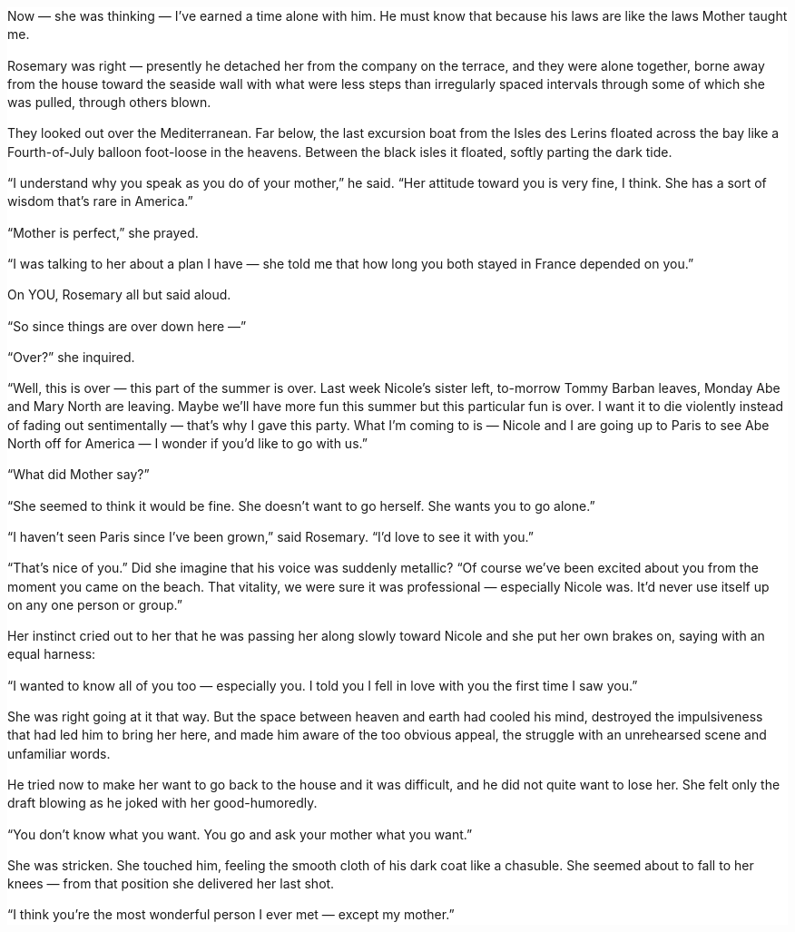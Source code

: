 Now — she was thinking — I’ve earned a time alone with him. He must know that because his laws are like the laws Mother taught me.

Rosemary was right — presently he detached her from the company on the terrace, and they were alone together, borne away from the house toward the seaside wall with what were less steps than irregularly spaced intervals through some of which she was pulled, through others blown.

They looked out over the Mediterranean. Far below, the last excursion boat from the Isles des Lerins floated across the bay like a Fourth-of-July balloon foot-loose in the heavens. Between the black isles it floated, softly parting the dark tide.

“I understand why you speak as you do of your mother,” he said. “Her attitude toward you is very fine, I think. She has a sort of wisdom that’s rare in America.”

“Mother is perfect,” she prayed.

“I was talking to her about a plan I have — she told me that how long you both stayed in France depended on you.”

On YOU, Rosemary all but said aloud.

“So since things are over down here —”

“Over?” she inquired.

“Well, this is over — this part of the summer is over. Last week Nicole’s sister left, to-morrow Tommy Barban leaves, Monday Abe and Mary North are leaving. Maybe we’ll have more fun this summer but this particular fun is over. I want it to die violently instead of fading out sentimentally — that’s why I gave this party. What I’m coming to is — Nicole and I are going up to Paris to see Abe North off for America — I wonder if you’d like to go with us.”

“What did Mother say?”

“She seemed to think it would be fine. She doesn’t want to go herself. She wants you to go alone.”

“I haven’t seen Paris since I’ve been grown,” said Rosemary. “I’d love to see it with you.”

“That’s nice of you.” Did she imagine that his voice was suddenly metallic? “Of course we’ve been excited about you from the moment you came on the beach. That vitality, we were sure it was professional — especially Nicole was. It’d never use itself up on any one person or group.”

Her instinct cried out to her that he was passing her along slowly toward Nicole and she put her own brakes on, saying with an equal harness:

“I wanted to know all of you too — especially you. I told you I fell in love with you the first time I saw you.”

She was right going at it that way. But the space between heaven and earth had cooled his mind, destroyed the impulsiveness that had led him to bring her here, and made him aware of the too obvious appeal, the struggle with an unrehearsed scene and unfamiliar words.

He tried now to make her want to go back to the house and it was difficult, and he did not quite want to lose her. She felt only the draft blowing as he joked with her good-humoredly.

“You don’t know what you want. You go and ask your mother what you want.”

She was stricken. She touched him, feeling the smooth cloth of his dark coat like a chasuble. She seemed about to fall to her knees — from that position she delivered her last shot.

“I think you’re the most wonderful person I ever met — except my mother.”
